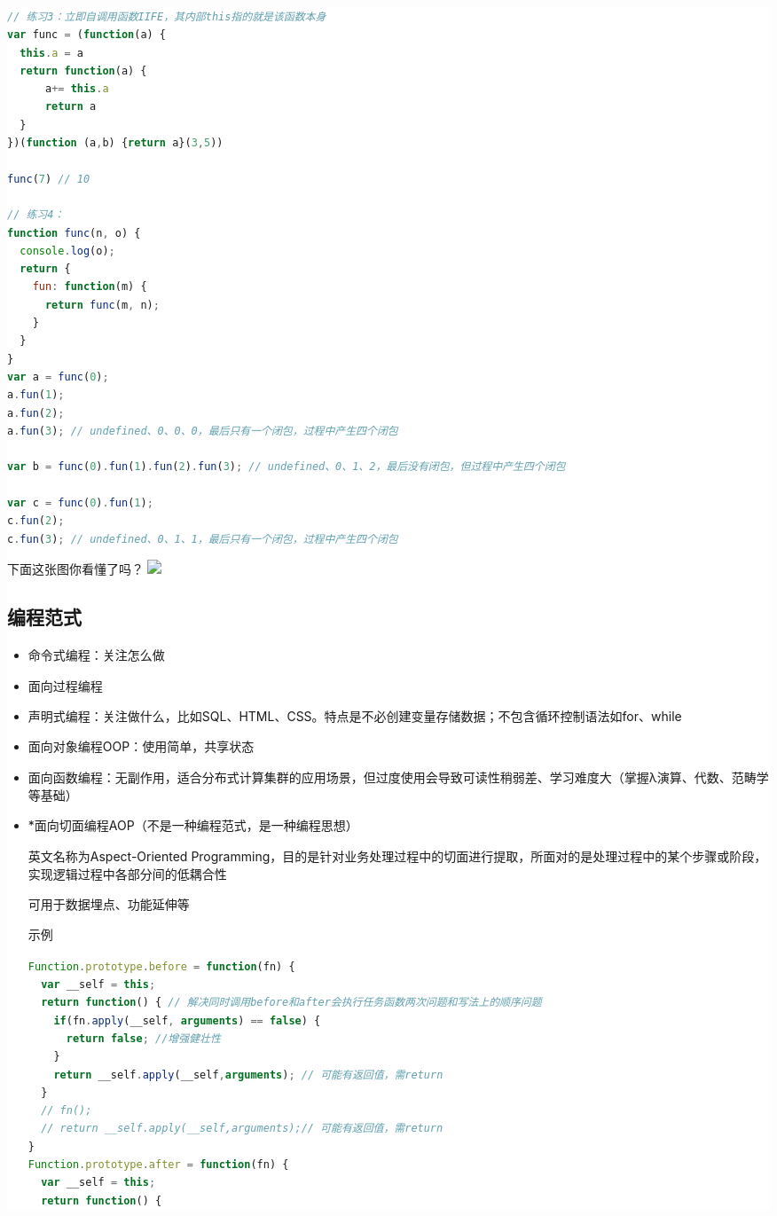 ```js
// 练习3：立即自调用函数IIFE，其内部this指的就是该函数本身
var func = (function(a) {
  this.a = a
  return function(a) {
      a+= this.a
      return a
  }
})(function (a,b) {return a}(3,5))

func(7) // 10

// 练习4：
function func(n, o) {
  console.log(o);
  return {
    fun: function(m) {
      return func(m, n);
    }
  }
}
var a = func(0);
a.fun(1);
a.fun(2);
a.fun(3); // undefined、0、0、0，最后只有一个闭包，过程中产生四个闭包

var b = func(0).fun(1).fun(2).fun(3); // undefined、0、1、2，最后没有闭包，但过程中产生四个闭包

var c = func(0).fun(1);
c.fun(2);
c.fun(3); // undefined、0、1、1，最后只有一个闭包，过程中产生四个闭包
```

下面这张图你看懂了吗？
![](/js/牛刀小试_闭包.png)

## 编程范式
- 命令式编程：关注怎么做
- 面向过程编程

- 声明式编程：关注做什么，比如SQL、HTML、CSS。特点是不必创建变量存储数据；不包含循环控制语法如for、while
- 面向对象编程OOP：使用简单，共享状态
- 面向函数编程：无副作用，适合分布式计算集群的应用场景，但过度使用会导致可读性稍弱差、学习难度大（掌握λ演算、代数、范畴学等基础）

- *面向切面编程AOP（不是一种编程范式，是一种编程思想）
  
  英文名称为Aspect-Oriented Programming，目的是针对业务处理过程中的切面进行提取，所面对的是处理过程中的某个步骤或阶段，实现逻辑过程中各部分间的低耦合性

  可用于数据埋点、功能延伸等

  示例
  ```javascript
  Function.prototype.before = function(fn) {
    var __self = this;
    return function() { // 解决同时调用before和after会执行任务函数两次问题和写法上的顺序问题
      if(fn.apply(__self, arguments) == false) {
        return false; //增强健壮性
      }
      return __self.apply(__self,arguments); // 可能有返回值，需return
    }
    // fn();
    // return __self.apply(__self,arguments);// 可能有返回值，需return
  }
  Function.prototype.after = function(fn) {
    var __self = this;
    return function() {
  ```